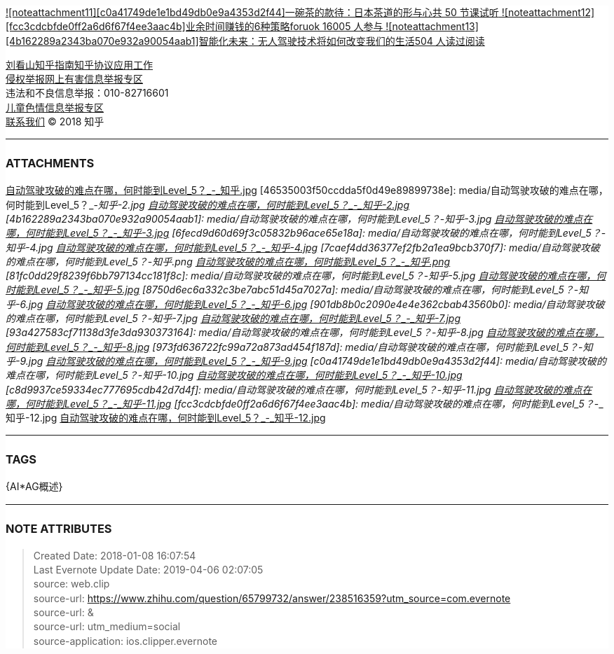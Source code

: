 [ ![noteattachment11][c0a41749de1e1bd49db0e9a4353d2f44]一碗茶的款待：日本茶道的形与心共 50
节课试听](https://www.zhihu.com/remix/albums/921071112262127616)[
![noteattachment12][fcc3cdcbfde0ff2a6d6f67f4ee3aac4b]业余时间赚钱的6种策略foruok 16005
人参与](https://www.zhihu.com/lives/870704471959822336)[
![noteattachment13][4b162289a2343ba070e932a90054aab1]智能化未来：无人驾驶技术将如何改变我们的生活504
人读过​阅读](https://www.zhihu.com/publications/book/119556442)

[刘看山](https://liukanshan.zhihu.com/)[知乎指南](https://www.zhihu.com/question/19581624)[知乎协议](https://www.zhihu.com/terms)[应用](https://www.zhihu.com/app)[工作](https://www.zhihu.com/careers)  
[侵权举报](https://zhuanlan.zhihu.com/p/28561671)[网上有害信息举报专区](http://www.12377.cn/)  
违法和不良信息举报：010-82716601  
[儿童色情信息举报专区](https://www.zhihu.com/jubao)  
[联系我们](https://www.zhihu.com/contact) © 2018 知乎


---
### ATTACHMENTS
[013b6580187df5e97ddc08ad16d26bdf]: media/自动驾驶攻破的难点在哪，何时能到Level_5？_-_知乎.jpg
[自动驾驶攻破的难点在哪，何时能到Level_5？_-_知乎.jpg](media/自动驾驶攻破的难点在哪，何时能到Level_5？_-_知乎.jpg)
[46535003f50ccdda5f0d49e89899738e]: media/自动驾驶攻破的难点在哪，何时能到Level_5？_-_知乎-2.jpg
[自动驾驶攻破的难点在哪，何时能到Level_5？_-_知乎-2.jpg](media/自动驾驶攻破的难点在哪，何时能到Level_5？_-_知乎-2.jpg)
[4b162289a2343ba070e932a90054aab1]: media/自动驾驶攻破的难点在哪，何时能到Level_5？_-_知乎-3.jpg
[自动驾驶攻破的难点在哪，何时能到Level_5？_-_知乎-3.jpg](media/自动驾驶攻破的难点在哪，何时能到Level_5？_-_知乎-3.jpg)
[6fecd9d60d69f3c05832b96ace65e18a]: media/自动驾驶攻破的难点在哪，何时能到Level_5？_-_知乎-4.jpg
[自动驾驶攻破的难点在哪，何时能到Level_5？_-_知乎-4.jpg](media/自动驾驶攻破的难点在哪，何时能到Level_5？_-_知乎-4.jpg)
[7caef4dd36377ef2fb2a1ea9bcb370f7]: media/自动驾驶攻破的难点在哪，何时能到Level_5？_-_知乎.png
[自动驾驶攻破的难点在哪，何时能到Level_5？_-_知乎.png](media/自动驾驶攻破的难点在哪，何时能到Level_5？_-_知乎.png)
[81fc0dd29f8239f6bb797134cc181f8c]: media/自动驾驶攻破的难点在哪，何时能到Level_5？_-_知乎-5.jpg
[自动驾驶攻破的难点在哪，何时能到Level_5？_-_知乎-5.jpg](media/自动驾驶攻破的难点在哪，何时能到Level_5？_-_知乎-5.jpg)
[8750d6ec6a332c3be7abc51d45a7027a]: media/自动驾驶攻破的难点在哪，何时能到Level_5？_-_知乎-6.jpg
[自动驾驶攻破的难点在哪，何时能到Level_5？_-_知乎-6.jpg](media/自动驾驶攻破的难点在哪，何时能到Level_5？_-_知乎-6.jpg)
[901db8b0c2090e4e4e362cbab43560b0]: media/自动驾驶攻破的难点在哪，何时能到Level_5？_-_知乎-7.jpg
[自动驾驶攻破的难点在哪，何时能到Level_5？_-_知乎-7.jpg](media/自动驾驶攻破的难点在哪，何时能到Level_5？_-_知乎-7.jpg)
[93a427583cf71138d3fe3da930373164]: media/自动驾驶攻破的难点在哪，何时能到Level_5？_-_知乎-8.jpg
[自动驾驶攻破的难点在哪，何时能到Level_5？_-_知乎-8.jpg](media/自动驾驶攻破的难点在哪，何时能到Level_5？_-_知乎-8.jpg)
[973fd636722fc99a72a873ad454f187d]: media/自动驾驶攻破的难点在哪，何时能到Level_5？_-_知乎-9.jpg
[自动驾驶攻破的难点在哪，何时能到Level_5？_-_知乎-9.jpg](media/自动驾驶攻破的难点在哪，何时能到Level_5？_-_知乎-9.jpg)
[c0a41749de1e1bd49db0e9a4353d2f44]: media/自动驾驶攻破的难点在哪，何时能到Level_5？_-_知乎-10.jpg
[自动驾驶攻破的难点在哪，何时能到Level_5？_-_知乎-10.jpg](media/自动驾驶攻破的难点在哪，何时能到Level_5？_-_知乎-10.jpg)
[c8d9937ce59334ec777695cdb42d7d4f]: media/自动驾驶攻破的难点在哪，何时能到Level_5？_-_知乎-11.jpg
[自动驾驶攻破的难点在哪，何时能到Level_5？_-_知乎-11.jpg](media/自动驾驶攻破的难点在哪，何时能到Level_5？_-_知乎-11.jpg)
[fcc3cdcbfde0ff2a6d6f67f4ee3aac4b]: media/自动驾驶攻破的难点在哪，何时能到Level_5？_-_知乎-12.jpg
[自动驾驶攻破的难点在哪，何时能到Level_5？_-_知乎-12.jpg](media/自动驾驶攻破的难点在哪，何时能到Level_5？_-_知乎-12.jpg)

---
### TAGS
{AI*AG概述}

---
### NOTE ATTRIBUTES
>Created Date: 2018-01-08 16:07:54  
>Last Evernote Update Date: 2019-04-06 02:07:05  
>source: web.clip  
>source-url: https://www.zhihu.com/question/65799732/answer/238516359?utm_source=com.evernote  
>source-url: &  
>source-url: utm_medium=social  
>source-application: ios.clipper.evernote  